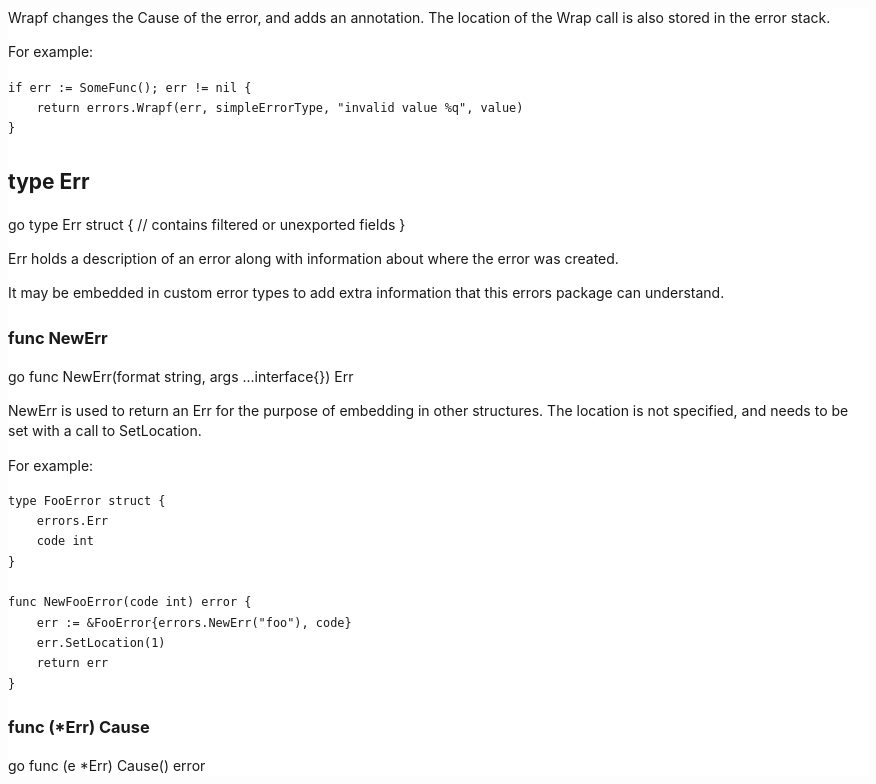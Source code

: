 Wrapf changes the Cause of the error, and adds an annotation. The location
of the Wrap call is also stored in the error stack.

For example:


	if err := SomeFunc(); err != nil {
	    return errors.Wrapf(err, simpleErrorType, "invalid value %q", value)
	}



## type Err
 go
type Err struct {
    // contains filtered or unexported fields
}

Err holds a description of an error along with information about
where the error was created.

It may be embedded in custom error types to add extra information that
this errors package can understand.









### func NewErr
 go
func NewErr(format string, args ...interface{}) Err

NewErr is used to return an Err for the purpose of embedding in other
structures.  The location is not specified, and needs to be set with a call
to SetLocation.

For example:


	type FooError struct {
	    errors.Err
	    code int
	}
	
	func NewFooError(code int) error {
	    err := &FooError{errors.NewErr("foo"), code}
	    err.SetLocation(1)
	    return err
	}




### func (\*Err) Cause
 go
func (e *Err) Cause() error
